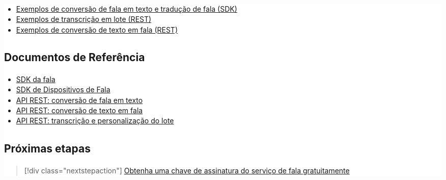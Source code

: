 - [Exemplos de conversão de fala em texto e tradução de fala (SDK)](https://github.com/Azure-Samples/cognitive-services-speech-sdk)
- [Exemplos de transcrição em lote (REST)](https://github.com/Azure-Samples/cognitive-services-speech-sdk/tree/master/samples/batch)
- [Exemplos de conversão de texto em fala (REST)](https://github.com/Azure-Samples/Cognitive-Speech-TTS)

## <a name="reference-docs"></a>Documentos de Referência

- [SDK da fala](speech-sdk-reference.md)
- [SDK de Dispositivos de Fala](speech-devices-sdk.md)
- [API REST: conversão de fala em texto](rest-speech-to-text.md)
- [API REST: conversão de texto em fala](rest-text-to-speech.md)
- [API REST: transcrição e personalização do lote](https://westus.cris.ai/swagger/ui/index)

## <a name="next-steps"></a>Próximas etapas

> [!div class="nextstepaction"]
> [Obtenha uma chave de assinatura do serviço de fala gratuitamente](get-started.md)
